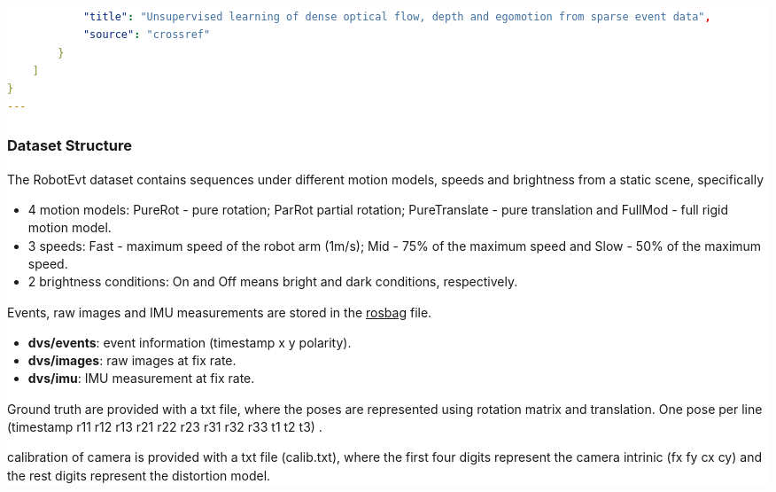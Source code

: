 ```yaml
            "title": "Unsupervised learning of dense optical flow, depth and egomotion from sparse event data",
            "source": "crossref"
        }
    ]
}
---
```


### Dataset Structure

The RobotEvt dataset contains sequences under different motion models, speeds and brightness from a static scene, specifically

- 4 motion models: PureRot - pure rotation; ParRot partial rotation; PureTranslate - pure translation and FullMod - full rigid motion model.
- 3 speeds: Fast - maximum speed of the robot arm (1m/s); Mid - 75% of the maximum speed and Slow - 50% of the maximum speed.
- 2 brightness conditions: On and Off means bright and dark conditions, respectively.

Events, raw images and IMU measurements are stored in the [rosbag](http://wiki.ros.org/rosbag) file.

- **dvs/events**: event information (timestamp x y polarity).
- **dvs/images**: raw images at fix rate.
- **dvs/imu**: IMU measurement at fix rate.

Ground truth are provided with a txt file, where the poses are represented using rotation matrix and translation. One pose per line (timestamp r11 r12 r13 r21 r22 r23 r31 r32 r33 t1 t2 t3) .

calibration of camera is provided with a txt file (calib.txt), where the first four digits represent the camera intrinic (fx fy cx cy) and the rest digits represent the distortion model.
